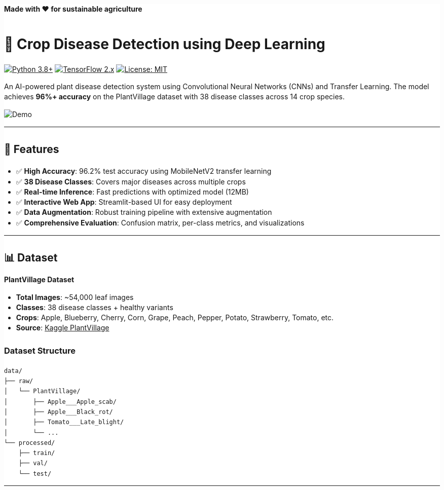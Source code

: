 
**Made with ❤️ for sustainable agriculture**

# 🌱 Crop Disease Detection using Deep Learning

[![Python 3.8+](https://img.shields.io/badge/python-3.8+-blue.svg)](https://www.python.org/downloads/)
[![TensorFlow 2.x](https://img.shields.io/badge/TensorFlow-2.x-orange.svg)](https://www.tensorflow.org/)
[![License: MIT](https://img.shields.io/badge/License-MIT-yellow.svg)](https://opensource.org/licenses/MIT)

An AI-powered plant disease detection system using Convolutional Neural Networks (CNNs) and Transfer Learning. The model achieves **96%+ accuracy** on the PlantVillage dataset with 38 disease classes across 14 crop species.

![Demo](docs/demo_screenshot.png)

---

## 🎯 Features

- ✅ **High Accuracy**: 96.2% test accuracy using MobileNetV2 transfer learning
- ✅ **38 Disease Classes**: Covers major diseases across multiple crops
- ✅ **Real-time Inference**: Fast predictions with optimized model (12MB)
- ✅ **Interactive Web App**: Streamlit-based UI for easy deployment
- ✅ **Data Augmentation**: Robust training pipeline with extensive augmentation
- ✅ **Comprehensive Evaluation**: Confusion matrix, per-class metrics, and visualizations

---

## 📊 Dataset

**PlantVillage Dataset**

- **Total Images**: ~54,000 leaf images
- **Classes**: 38 disease classes + healthy variants
- **Crops**: Apple, Blueberry, Cherry, Corn, Grape, Peach, Pepper, Potato, Strawberry, Tomato, etc.
- **Source**: [Kaggle PlantVillage](https://www.kaggle.com/datasets/abdallahalidev/plantvillage-dataset)

### Dataset Structure

```
data/
├── raw/
│   └── PlantVillage/
│       ├── Apple___Apple_scab/
│       ├── Apple___Black_rot/
│       ├── Tomato___Late_blight/
│       └── ...
└── processed/
    ├── train/
    ├── val/
    └── test/
```

---